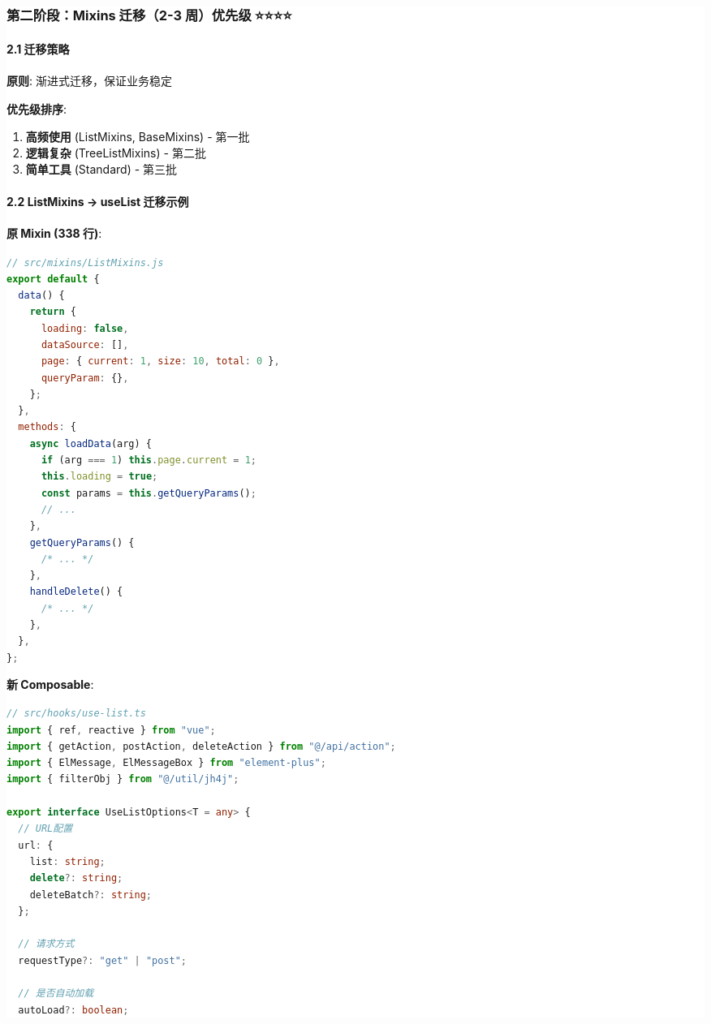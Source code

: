 
### 第二阶段：Mixins 迁移（2-3 周）优先级 ⭐⭐⭐⭐

#### 2.1 迁移策略

**原则**: 渐进式迁移，保证业务稳定

**优先级排序**:

1. **高频使用** (ListMixins, BaseMixins) - 第一批
2. **逻辑复杂** (TreeListMixins) - 第二批
3. **简单工具** (Standard) - 第三批

#### 2.2 ListMixins → useList 迁移示例

**原 Mixin (338 行)**:

```javascript
// src/mixins/ListMixins.js
export default {
  data() {
    return {
      loading: false,
      dataSource: [],
      page: { current: 1, size: 10, total: 0 },
      queryParam: {},
    };
  },
  methods: {
    async loadData(arg) {
      if (arg === 1) this.page.current = 1;
      this.loading = true;
      const params = this.getQueryParams();
      // ...
    },
    getQueryParams() {
      /* ... */
    },
    handleDelete() {
      /* ... */
    },
  },
};
```

**新 Composable**:

```typescript
// src/hooks/use-list.ts
import { ref, reactive } from "vue";
import { getAction, postAction, deleteAction } from "@/api/action";
import { ElMessage, ElMessageBox } from "element-plus";
import { filterObj } from "@/util/jh4j";

export interface UseListOptions<T = any> {
  // URL配置
  url: {
    list: string;
    delete?: string;
    deleteBatch?: string;
  };

  // 请求方式
  requestType?: "get" | "post";

  // 是否自动加载
  autoLoad?: boolean;
```